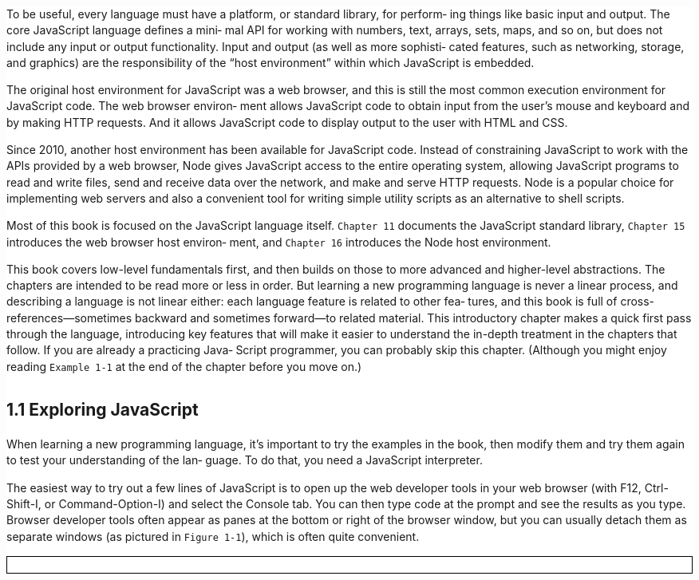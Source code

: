 To be useful, every language must have a platform, or standard library, for perform‐ ing things like basic input and output. The core JavaScript language defines a mini‐ mal API for working with numbers, text, arrays, sets, maps, and so on, but does not include any input or output functionality. Input and output (as well as more sophisti‐ cated features, such as networking, storage, and graphics) are the responsibility of the “host environment” within which JavaScript is embedded.

The original host environment for JavaScript was a web browser, and this is still the most common execution environment for JavaScript code. The web browser environ‐ ment allows JavaScript code to obtain input from the user’s mouse and keyboard and by making HTTP requests. And it allows JavaScript code to display output to the user with HTML and CSS.

Since 2010, another host environment has been available for JavaScript code. Instead of constraining JavaScript to work with the APIs provided by a web browser, Node gives JavaScript access to the entire operating system, allowing JavaScript programs to read and write files, send and receive data over the network, and make and serve HTTP requests. Node is a popular choice for implementing web servers and also a convenient tool for writing simple utility scripts as an alternative to shell scripts.

Most of this book is focused on the JavaScript language itself. `Chapter 11` documents the JavaScript standard library, `Chapter 15` introduces the web browser host environ‐ ment, and `Chapter 16` introduces the Node host environment.

This book covers low-level fundamentals first, and then builds on those to more advanced and higher-level abstractions. The chapters are intended to be read more or less in order. But learning a new programming language is never a linear process, and describing a language is not linear either: each language feature is related to other fea‐ tures, and this book is full of cross-references—sometimes backward and sometimes forward—to related material. This introductory chapter makes a quick first pass through the language, introducing key features that will make it easier to understand the in-depth treatment in the chapters that follow. If you are already a practicing Java‐ Script programmer, you can probably skip this chapter. (Although you might enjoy reading `Example 1-1` at the end of the chapter before you move on.)

##  1.1 Exploring JavaScript

When learning a new programming language, it’s important to try the examples in the book, then modify them and try them again to test your understanding of the lan‐ guage. To do that, you need a JavaScript interpreter.

The easiest way to try out a few lines of JavaScript is to open up the web developer tools in your web browser (with F12, Ctrl-Shift-I, or Command-Option-I) and select the Console tab. You can then type code at the prompt and see the results as you type. Browser developer tools often appear as panes at the bottom or right of the browser window, but you can usually detach them as separate windows (as pictured in `Figure 1-1`), which is often quite convenient.

<div style="border: 1px solid black; padding:10px; margin: 10px 0">
